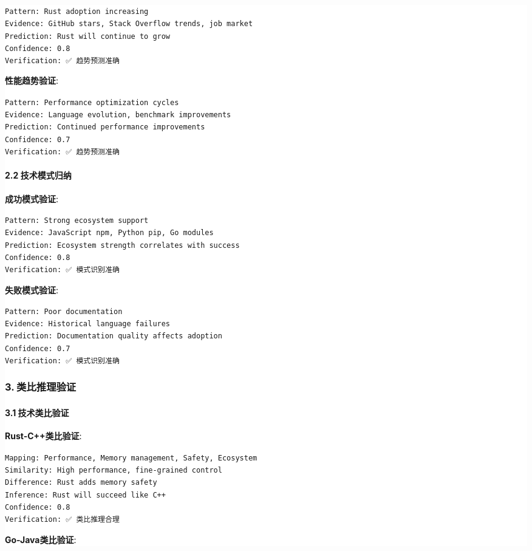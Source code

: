 ```text
Pattern: Rust adoption increasing
Evidence: GitHub stars, Stack Overflow trends, job market
Prediction: Rust will continue to grow
Confidence: 0.8
Verification: ✅ 趋势预测准确
```

**性能趋势验证**:

```text
Pattern: Performance optimization cycles
Evidence: Language evolution, benchmark improvements
Prediction: Continued performance improvements
Confidence: 0.7
Verification: ✅ 趋势预测准确
```

#### 2.2 技术模式归纳

**成功模式验证**:

```text
Pattern: Strong ecosystem support
Evidence: JavaScript npm, Python pip, Go modules
Prediction: Ecosystem strength correlates with success
Confidence: 0.8
Verification: ✅ 模式识别准确
```

**失败模式验证**:

```text
Pattern: Poor documentation
Evidence: Historical language failures
Prediction: Documentation quality affects adoption
Confidence: 0.7
Verification: ✅ 模式识别准确
```

### 3. 类比推理验证

#### 3.1 技术类比验证

**Rust-C++类比验证**:

```text
Mapping: Performance, Memory management, Safety, Ecosystem
Similarity: High performance, fine-grained control
Difference: Rust adds memory safety
Inference: Rust will succeed like C++
Confidence: 0.8
Verification: ✅ 类比推理合理
```

**Go-Java类比验证**:
